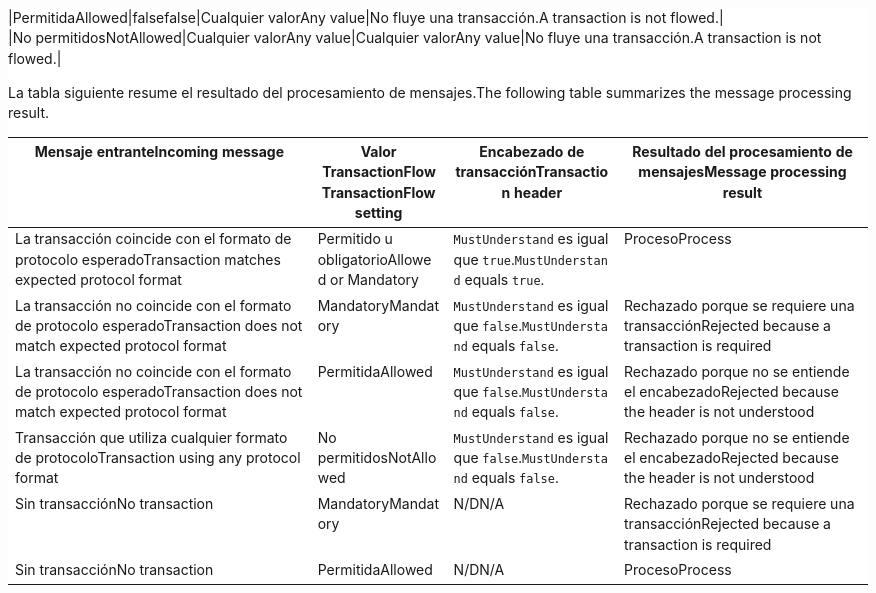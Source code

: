|<span data-ttu-id="826ca-142">Permitida</span><span class="sxs-lookup"><span data-stu-id="826ca-142">Allowed</span></span>|<span data-ttu-id="826ca-143">false</span><span class="sxs-lookup"><span data-stu-id="826ca-143">false</span></span>|<span data-ttu-id="826ca-144">Cualquier valor</span><span class="sxs-lookup"><span data-stu-id="826ca-144">Any value</span></span>|<span data-ttu-id="826ca-145">No fluye una transacción.</span><span class="sxs-lookup"><span data-stu-id="826ca-145">A transaction is not flowed.</span></span>|  
|<span data-ttu-id="826ca-146">No permitidos</span><span class="sxs-lookup"><span data-stu-id="826ca-146">NotAllowed</span></span>|<span data-ttu-id="826ca-147">Cualquier valor</span><span class="sxs-lookup"><span data-stu-id="826ca-147">Any value</span></span>|<span data-ttu-id="826ca-148">Cualquier valor</span><span class="sxs-lookup"><span data-stu-id="826ca-148">Any value</span></span>|<span data-ttu-id="826ca-149">No fluye una transacción.</span><span class="sxs-lookup"><span data-stu-id="826ca-149">A transaction is not flowed.</span></span>|  
  
 <span data-ttu-id="826ca-150">La tabla siguiente resume el resultado del procesamiento de mensajes.</span><span class="sxs-lookup"><span data-stu-id="826ca-150">The following table summarizes the message processing result.</span></span>  
  
|<span data-ttu-id="826ca-151">Mensaje entrante</span><span class="sxs-lookup"><span data-stu-id="826ca-151">Incoming message</span></span>|<span data-ttu-id="826ca-152">Valor TransactionFlow</span><span class="sxs-lookup"><span data-stu-id="826ca-152">TransactionFlow setting</span></span>|<span data-ttu-id="826ca-153">Encabezado de transacción</span><span class="sxs-lookup"><span data-stu-id="826ca-153">Transaction header</span></span>|<span data-ttu-id="826ca-154">Resultado del procesamiento de mensajes</span><span class="sxs-lookup"><span data-stu-id="826ca-154">Message processing result</span></span>|  
|----------------------|-----------------------------|------------------------|-------------------------------|  
|<span data-ttu-id="826ca-155">La transacción coincide con el formato de protocolo esperado</span><span class="sxs-lookup"><span data-stu-id="826ca-155">Transaction matches expected protocol format</span></span>|<span data-ttu-id="826ca-156">Permitido u obligatorio</span><span class="sxs-lookup"><span data-stu-id="826ca-156">Allowed or Mandatory</span></span>|<span data-ttu-id="826ca-157">`MustUnderstand` es igual que `true`.</span><span class="sxs-lookup"><span data-stu-id="826ca-157">`MustUnderstand` equals `true`.</span></span>|<span data-ttu-id="826ca-158">Proceso</span><span class="sxs-lookup"><span data-stu-id="826ca-158">Process</span></span>|  
|<span data-ttu-id="826ca-159">La transacción no coincide con el formato de protocolo esperado</span><span class="sxs-lookup"><span data-stu-id="826ca-159">Transaction does not match expected protocol format</span></span>|<span data-ttu-id="826ca-160">Mandatory</span><span class="sxs-lookup"><span data-stu-id="826ca-160">Mandatory</span></span>|<span data-ttu-id="826ca-161">`MustUnderstand` es igual que `false`.</span><span class="sxs-lookup"><span data-stu-id="826ca-161">`MustUnderstand` equals `false`.</span></span>|<span data-ttu-id="826ca-162">Rechazado porque se requiere una transacción</span><span class="sxs-lookup"><span data-stu-id="826ca-162">Rejected because a transaction is required</span></span>|  
|<span data-ttu-id="826ca-163">La transacción no coincide con el formato de protocolo esperado</span><span class="sxs-lookup"><span data-stu-id="826ca-163">Transaction does not match expected protocol format</span></span>|<span data-ttu-id="826ca-164">Permitida</span><span class="sxs-lookup"><span data-stu-id="826ca-164">Allowed</span></span>|<span data-ttu-id="826ca-165">`MustUnderstand` es igual que `false`.</span><span class="sxs-lookup"><span data-stu-id="826ca-165">`MustUnderstand` equals `false`.</span></span>|<span data-ttu-id="826ca-166">Rechazado porque no se entiende el encabezado</span><span class="sxs-lookup"><span data-stu-id="826ca-166">Rejected because the header is not understood</span></span>|  
|<span data-ttu-id="826ca-167">Transacción que utiliza cualquier formato de protocolo</span><span class="sxs-lookup"><span data-stu-id="826ca-167">Transaction using any protocol format</span></span>|<span data-ttu-id="826ca-168">No permitidos</span><span class="sxs-lookup"><span data-stu-id="826ca-168">NotAllowed</span></span>|<span data-ttu-id="826ca-169">`MustUnderstand` es igual que `false`.</span><span class="sxs-lookup"><span data-stu-id="826ca-169">`MustUnderstand` equals `false`.</span></span>|<span data-ttu-id="826ca-170">Rechazado porque no se entiende el encabezado</span><span class="sxs-lookup"><span data-stu-id="826ca-170">Rejected because the header is not understood</span></span>|  
|<span data-ttu-id="826ca-171">Sin transacción</span><span class="sxs-lookup"><span data-stu-id="826ca-171">No transaction</span></span>|<span data-ttu-id="826ca-172">Mandatory</span><span class="sxs-lookup"><span data-stu-id="826ca-172">Mandatory</span></span>|<span data-ttu-id="826ca-173">N/D</span><span class="sxs-lookup"><span data-stu-id="826ca-173">N/A</span></span>|<span data-ttu-id="826ca-174">Rechazado porque se requiere una transacción</span><span class="sxs-lookup"><span data-stu-id="826ca-174">Rejected because a transaction is required</span></span>|  
|<span data-ttu-id="826ca-175">Sin transacción</span><span class="sxs-lookup"><span data-stu-id="826ca-175">No transaction</span></span>|<span data-ttu-id="826ca-176">Permitida</span><span class="sxs-lookup"><span data-stu-id="826ca-176">Allowed</span></span>|<span data-ttu-id="826ca-177">N/D</span><span class="sxs-lookup"><span data-stu-id="826ca-177">N/A</span></span>|<span data-ttu-id="826ca-178">Proceso</span><span class="sxs-lookup"><span data-stu-id="826ca-178">Process</span></span>|  